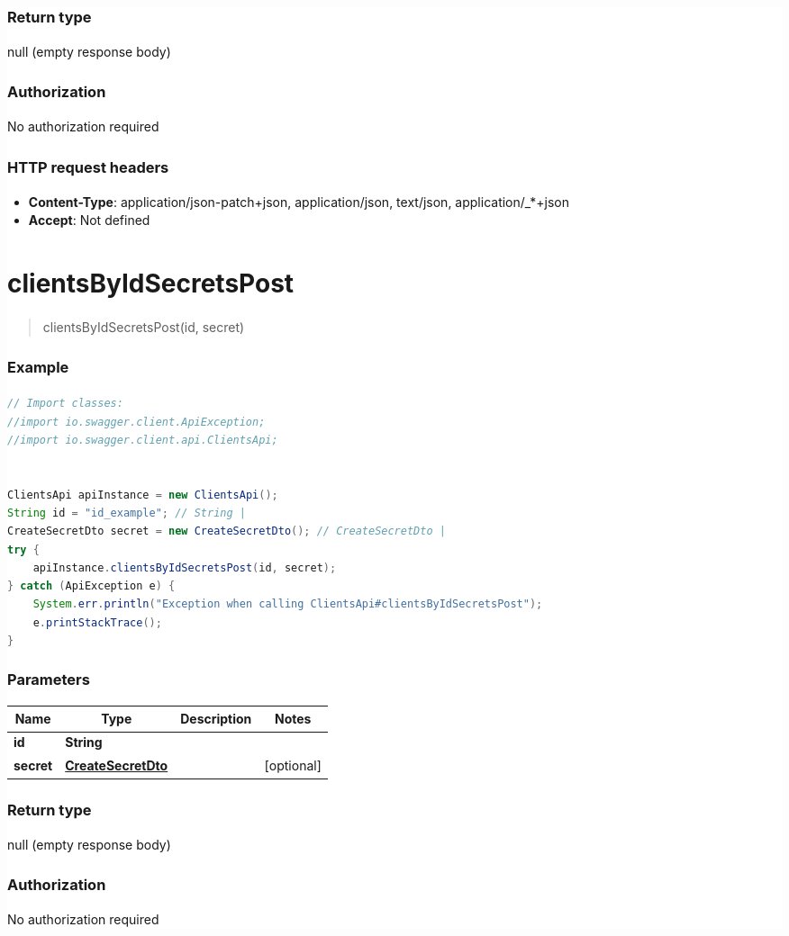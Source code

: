 ### Return type

null (empty response body)

### Authorization

No authorization required

### HTTP request headers

 - **Content-Type**: application/json-patch+json, application/json, text/json, application/_*+json
 - **Accept**: Not defined

<a name="clientsByIdSecretsPost"></a>
# **clientsByIdSecretsPost**
> clientsByIdSecretsPost(id, secret)



### Example
```java
// Import classes:
//import io.swagger.client.ApiException;
//import io.swagger.client.api.ClientsApi;


ClientsApi apiInstance = new ClientsApi();
String id = "id_example"; // String | 
CreateSecretDto secret = new CreateSecretDto(); // CreateSecretDto | 
try {
    apiInstance.clientsByIdSecretsPost(id, secret);
} catch (ApiException e) {
    System.err.println("Exception when calling ClientsApi#clientsByIdSecretsPost");
    e.printStackTrace();
}
```

### Parameters

Name | Type | Description  | Notes
------------- | ------------- | ------------- | -------------
 **id** | **String**|  |
 **secret** | [**CreateSecretDto**](CreateSecretDto.md)|  | [optional]

### Return type

null (empty response body)

### Authorization

No authorization required

